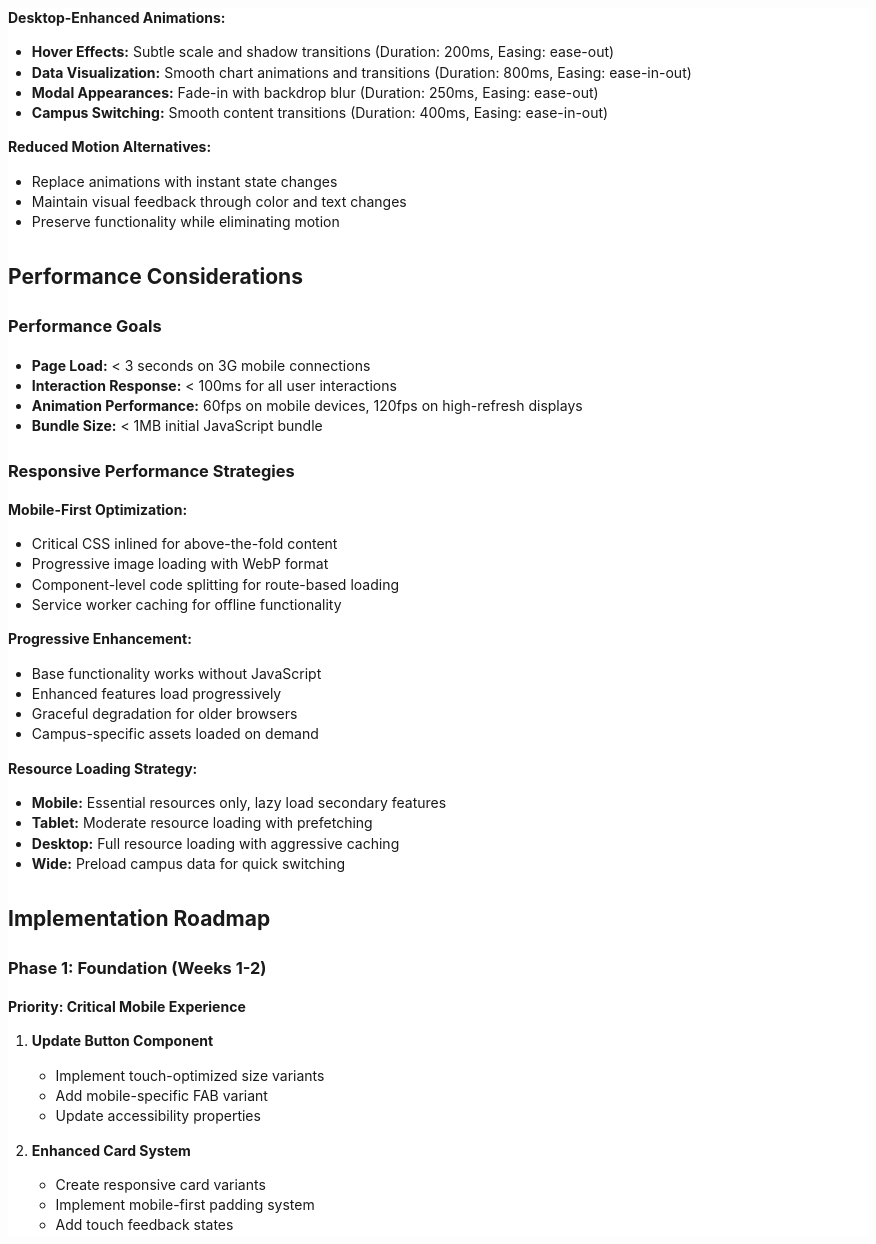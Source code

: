 **Desktop-Enhanced Animations:**
- **Hover Effects:** Subtle scale and shadow transitions (Duration: 200ms, Easing: ease-out)
- **Data Visualization:** Smooth chart animations and transitions (Duration: 800ms, Easing: ease-in-out)
- **Modal Appearances:** Fade-in with backdrop blur (Duration: 250ms, Easing: ease-out)
- **Campus Switching:** Smooth content transitions (Duration: 400ms, Easing: ease-in-out)

**Reduced Motion Alternatives:**
- Replace animations with instant state changes
- Maintain visual feedback through color and text changes
- Preserve functionality while eliminating motion

## Performance Considerations

### Performance Goals
- **Page Load:** < 3 seconds on 3G mobile connections
- **Interaction Response:** < 100ms for all user interactions
- **Animation Performance:** 60fps on mobile devices, 120fps on high-refresh displays
- **Bundle Size:** < 1MB initial JavaScript bundle

### Responsive Performance Strategies

**Mobile-First Optimization:**
- Critical CSS inlined for above-the-fold content
- Progressive image loading with WebP format
- Component-level code splitting for route-based loading
- Service worker caching for offline functionality

**Progressive Enhancement:**
- Base functionality works without JavaScript
- Enhanced features load progressively
- Graceful degradation for older browsers
- Campus-specific assets loaded on demand

**Resource Loading Strategy:**
- **Mobile:** Essential resources only, lazy load secondary features
- **Tablet:** Moderate resource loading with prefetching
- **Desktop:** Full resource loading with aggressive caching
- **Wide:** Preload campus data for quick switching

## Implementation Roadmap

### Phase 1: Foundation (Weeks 1-2)
**Priority: Critical Mobile Experience**
1. **Update Button Component**
   - Implement touch-optimized size variants
   - Add mobile-specific FAB variant
   - Update accessibility properties

2. **Enhanced Card System**
   - Create responsive card variants
   - Implement mobile-first padding system
   - Add touch feedback states
